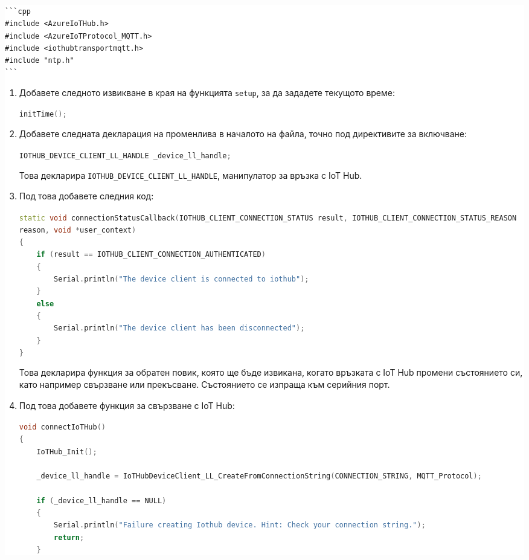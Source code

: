     ```cpp
    #include <AzureIoTHub.h>
    #include <AzureIoTProtocol_MQTT.h>
    #include <iothubtransportmqtt.h>
    #include "ntp.h"
    ```

1. Добавете следното извикване в края на функцията `setup`, за да зададете текущото време:

    ```cpp
    initTime();
    ```

1. Добавете следната декларация на променлива в началото на файла, точно под директивите за включване:

    ```cpp
    IOTHUB_DEVICE_CLIENT_LL_HANDLE _device_ll_handle;
    ```

    Това декларира `IOTHUB_DEVICE_CLIENT_LL_HANDLE`, манипулатор за връзка с IoT Hub.

1. Под това добавете следния код:

    ```cpp
    static void connectionStatusCallback(IOTHUB_CLIENT_CONNECTION_STATUS result, IOTHUB_CLIENT_CONNECTION_STATUS_REASON reason, void *user_context)
    {
        if (result == IOTHUB_CLIENT_CONNECTION_AUTHENTICATED)
        {
            Serial.println("The device client is connected to iothub");
        }
        else
        {
            Serial.println("The device client has been disconnected");
        }
    }
    ```

    Това декларира функция за обратен повик, която ще бъде извикана, когато връзката с IoT Hub промени състоянието си, като например свързване или прекъсване. Състоянието се изпраща към серийния порт.

1. Под това добавете функция за свързване с IoT Hub:

    ```cpp
    void connectIoTHub()
    {
        IoTHub_Init();
    
        _device_ll_handle = IoTHubDeviceClient_LL_CreateFromConnectionString(CONNECTION_STRING, MQTT_Protocol);
        
        if (_device_ll_handle == NULL)
        {
            Serial.println("Failure creating Iothub device. Hint: Check your connection string.");
            return;
        }
    